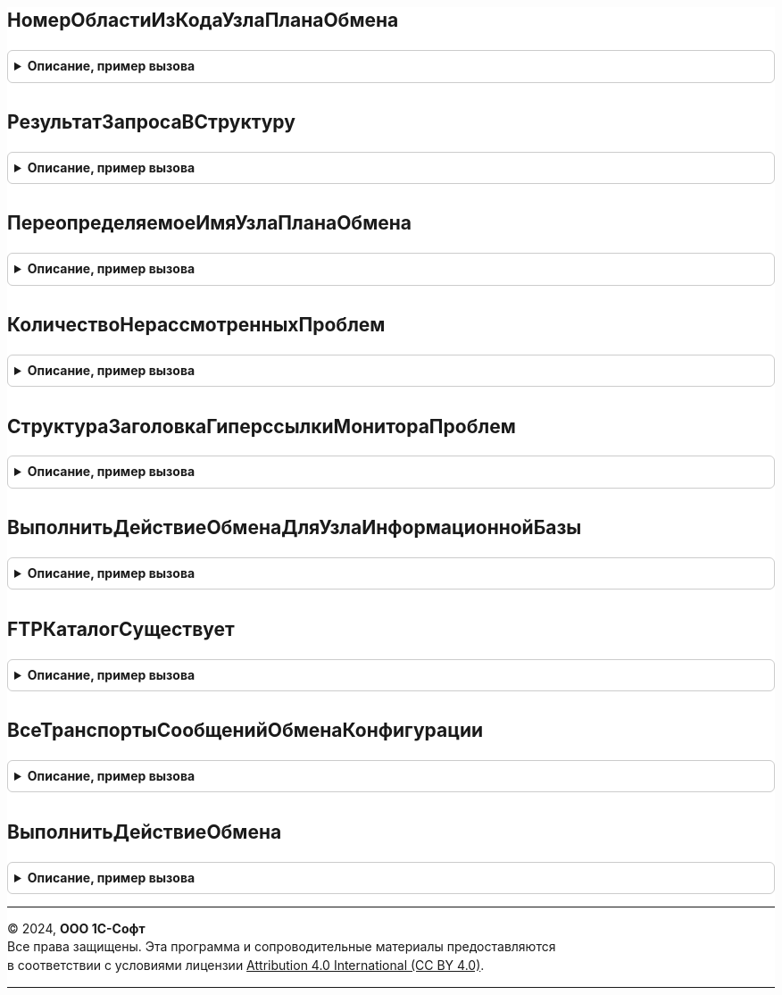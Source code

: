 ## НомерОбластиИзКодаУзлаПланаОбмена
<details style="margin: 1em 0; padding: 0.5em; border: 1px solid #ccc; border-radius: 6px;"><summary style="font-weight: bold; cursor: pointer;">Описание, пример вызова</summary></details>

## РезультатЗапросаВСтруктуру
<details style="margin: 1em 0; padding: 0.5em; border: 1px solid #ccc; border-radius: 6px;"><summary style="font-weight: bold; cursor: pointer;">Описание, пример вызова</summary></details>

## ПереопределяемоеИмяУзлаПланаОбмена
<details style="margin: 1em 0; padding: 0.5em; border: 1px solid #ccc; border-radius: 6px;"><summary style="font-weight: bold; cursor: pointer;">Описание, пример вызова</summary></details>

## КоличествоНерассмотренныхПроблем
<details style="margin: 1em 0; padding: 0.5em; border: 1px solid #ccc; border-radius: 6px;"><summary style="font-weight: bold; cursor: pointer;">Описание, пример вызова</summary></details>

## СтруктураЗаголовкаГиперссылкиМонитораПроблем
<details style="margin: 1em 0; padding: 0.5em; border: 1px solid #ccc; border-radius: 6px;"><summary style="font-weight: bold; cursor: pointer;">Описание, пример вызова</summary></details>

## ВыполнитьДействиеОбменаДляУзлаИнформационнойБазы
<details style="margin: 1em 0; padding: 0.5em; border: 1px solid #ccc; border-radius: 6px;"><summary style="font-weight: bold; cursor: pointer;">Описание, пример вызова</summary></details>

## FTPКаталогСуществует
<details style="margin: 1em 0; padding: 0.5em; border: 1px solid #ccc; border-radius: 6px;"><summary style="font-weight: bold; cursor: pointer;">Описание, пример вызова</summary></details>

## ВсеТранспортыСообщенийОбменаКонфигурации
<details style="margin: 1em 0; padding: 0.5em; border: 1px solid #ccc; border-radius: 6px;"><summary style="font-weight: bold; cursor: pointer;">Описание, пример вызова</summary></details>

## ВыполнитьДействиеОбмена
<details style="margin: 1em 0; padding: 0.5em; border: 1px solid #ccc; border-radius: 6px;"><summary style="font-weight: bold; cursor: pointer;">Описание, пример вызова</summary></details>

---

© 2024, **ООО 1С-Софт**  
Все права защищены. Эта программа и сопроводительные материалы предоставляются  
в соответствии с условиями лицензии [Attribution 4.0 International (CC BY 4.0)](https://creativecommons.org/licenses/by/4.0/legalcode).

---
